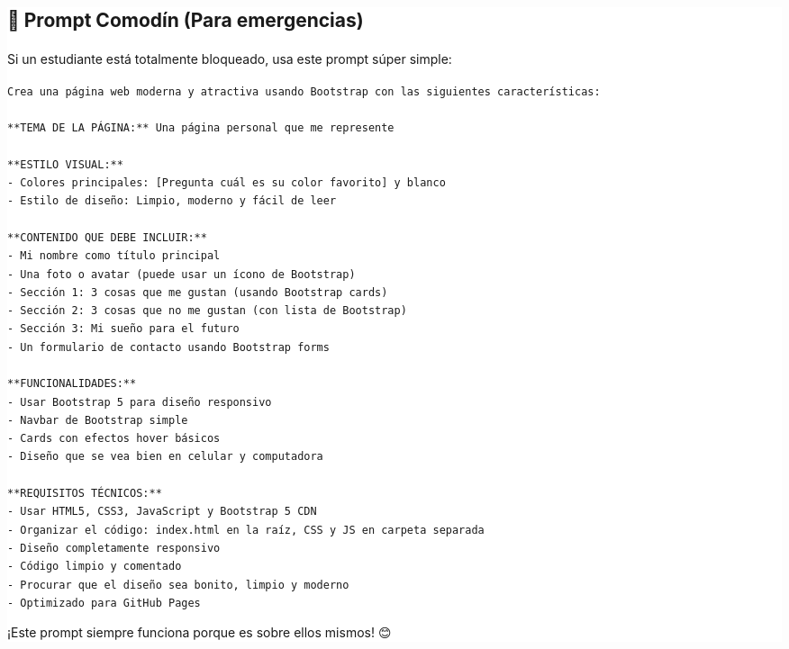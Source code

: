 
## 🚀 **Prompt Comodín (Para emergencias)**

Si un estudiante está totalmente bloqueado, usa este prompt súper simple:

```
Crea una página web moderna y atractiva usando Bootstrap con las siguientes características:

**TEMA DE LA PÁGINA:** Una página personal que me represente

**ESTILO VISUAL:**
- Colores principales: [Pregunta cuál es su color favorito] y blanco
- Estilo de diseño: Limpio, moderno y fácil de leer

**CONTENIDO QUE DEBE INCLUIR:**
- Mi nombre como título principal
- Una foto o avatar (puede usar un ícono de Bootstrap)
- Sección 1: 3 cosas que me gustan (usando Bootstrap cards)
- Sección 2: 3 cosas que no me gustan (con lista de Bootstrap)
- Sección 3: Mi sueño para el futuro
- Un formulario de contacto usando Bootstrap forms

**FUNCIONALIDADES:**
- Usar Bootstrap 5 para diseño responsivo
- Navbar de Bootstrap simple
- Cards con efectos hover básicos
- Diseño que se vea bien en celular y computadora

**REQUISITOS TÉCNICOS:**
- Usar HTML5, CSS3, JavaScript y Bootstrap 5 CDN
- Organizar el código: index.html en la raíz, CSS y JS en carpeta separada
- Diseño completamente responsivo
- Código limpio y comentado
- Procurar que el diseño sea bonito, limpio y moderno
- Optimizado para GitHub Pages
```

¡Este prompt siempre funciona porque es sobre ellos mismos! 😊
